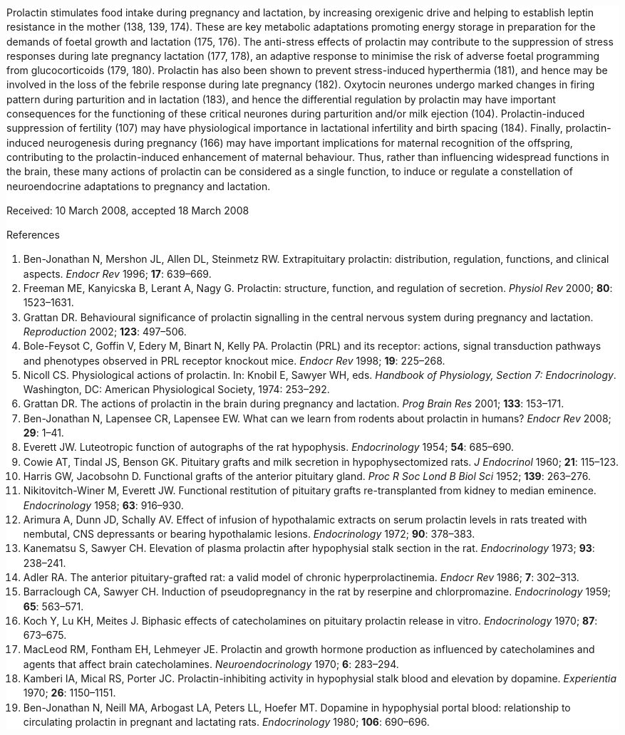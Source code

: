 Prolactin stimulates food intake during pregnancy and lactation, by increasing orexigenic drive and helping to establish leptin resistance in the mother (138, 139, 174). These are key metabolic adaptations promoting energy storage in preparation for the demands of foetal growth and lactation (175, 176). The anti-stress effects of prolactin may contribute to the suppression of stress responses during late pregnancy lactation (177, 178), an adaptive response to minimise the risk of adverse foetal programming from glucocorticoids (179, 180). Prolactin has also been shown to prevent stress-induced hyperthermia (181), and hence may be involved in the loss of the febrile response during late pregnancy (182). Oxytocin neurones undergo marked changes in firing pattern during parturition and in lactation (183), and hence the differential regulation by prolactin may have important consequences for the functioning of these critical neurones during parturition and/or milk ejection (104). Prolactin-induced suppression of fertility (107) may have physiological importance in lactational infertility and birth spacing (184). Finally, prolactin-induced neurogenesis during pregnancy (166) may have important implications for maternal recognition of the offspring, contributing to the prolactin-induced enhancement of maternal behaviour. Thus, rather than influencing widespread functions in the brain, these many actions of prolactin can be considered as a single function, to induce or regulate a constellation of neuroendocrine adaptations to pregnancy and lactation.


Received: 10 March 2008, accepted 18 March 2008

References

1. Ben-Jonathan N, Mershon JL, Allen DL, Steinmetz RW. Extrapituitary prolactin: distribution, regulation, functions, and clinical aspects. *Endocr Rev* 1996; **17**: 639–669.
2. Freeman ME, Kanyicska B, Lerant A, Nagy G. Prolactin: structure, function, and regulation of secretion. *Physiol Rev* 2000; **80**: 1523–1631.
3. Grattan DR. Behavioural significance of prolactin signalling in the central nervous system during pregnancy and lactation. *Reproduction* 2002; **123**: 497–506.
4. Bole-Feysot C, Goffin V, Edery M, Binart N, Kelly PA. Prolactin (PRL) and its receptor: actions, signal transduction pathways and phenotypes observed in PRL receptor knockout mice. *Endocr Rev* 1998; **19**: 225–268.
5. Nicoll CS. Physiological actions of prolactin. In: Knobil E, Sawyer WH, eds. *Handbook of Physiology, Section 7: Endocrinology*. Washington, DC: American Physiological Society, 1974: 253–292.
6. Grattan DR. The actions of prolactin in the brain during pregnancy and lactation. *Prog Brain Res* 2001; **133**: 153–171.
7. Ben-Jonathan N, Lapensee CR, Lapensee EW. What can we learn from rodents about prolactin in humans? *Endocr Rev* 2008; **29**: 1–41.
8. Everett JW. Luteotropic function of autographs of the rat hypophysis. *Endocrinology* 1954; **54**: 685–690.
9. Cowie AT, Tindal JS, Benson GK. Pituitary grafts and milk secretion in hypophysectomized rats. *J Endocrinol* 1960; **21**: 115–123.
10. Harris GW, Jacobsohn D. Functional grafts of the anterior pituitary gland. *Proc R Soc Lond B Biol Sci* 1952; **139**: 263–276.
11. Nikitovitch-Winer M, Everett JW. Functional restitution of pituitary grafts re-transplanted from kidney to median eminence. *Endocrinology* 1958; **63**: 916–930.
12. Arimura A, Dunn JD, Schally AV. Effect of infusion of hypothalamic extracts on serum prolactin levels in rats treated with nembutal, CNS depressants or bearing hypothalamic lesions. *Endocrinology* 1972; **90**: 378–383.
13. Kanematsu S, Sawyer CH. Elevation of plasma prolactin after hypophysial stalk section in the rat. *Endocrinology* 1973; **93**: 238–241.
14. Adler RA. The anterior pituitary-grafted rat: a valid model of chronic hyperprolactinemia. *Endocr Rev* 1986; **7**: 302–313.
15. Barraclough CA, Sawyer CH. Induction of pseudopregnancy in the rat by reserpine and chlorpromazine. *Endocrinology* 1959; **65**: 563–571.
16. Koch Y, Lu KH, Meites J. Biphasic effects of catecholamines on pituitary prolactin release in vitro. *Endocrinology* 1970; **87**: 673–675.
17. MacLeod RM, Fontham EH, Lehmeyer JE. Prolactin and growth hormone production as influenced by catecholamines and agents that affect brain catecholamines. *Neuroendocrinology* 1970; **6**: 283–294.
18. Kamberi IA, Mical RS, Porter JC. Prolactin-inhibiting activity in hypophysial stalk blood and elevation by dopamine. *Experientia* 1970; **26**: 1150–1151.
19. Ben-Jonathan N, Neill MA, Arbogast LA, Peters LL, Hoefer MT. Dopamine in hypophysial portal blood: relationship to circulating prolactin in pregnant and lactating rats. *Endocrinology* 1980; **106**: 690–696.